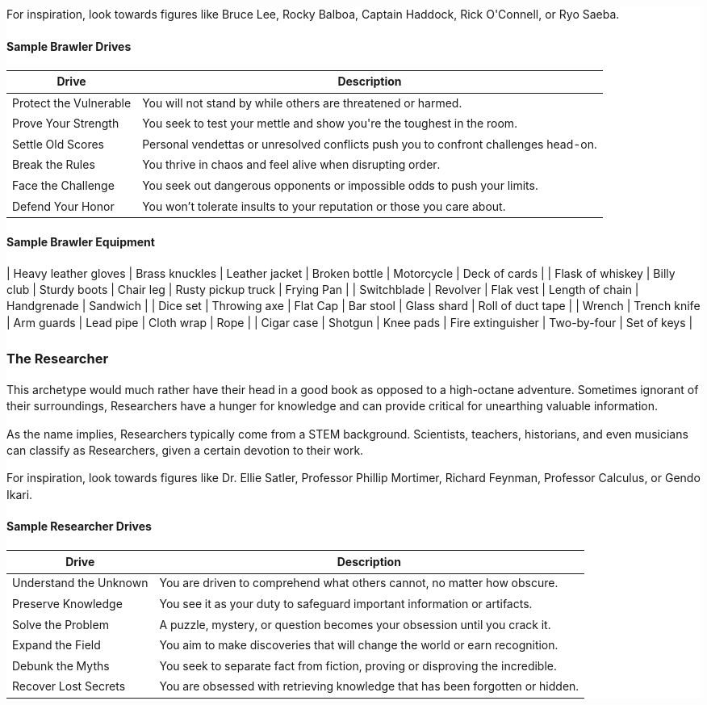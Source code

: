 For inspiration, look towards figures like Bruce Lee, Rocky Balboa, Captain Haddock, Rick O'Connell, or Ryo Saeba.

#### Sample Brawler Drives

| Drive              | Description                                                                 |
|---------------------|-----------------------------------------------------------------------------|
| Protect the Vulnerable | You will not stand by while others are threatened or harmed.             |
| Prove Your Strength  | You seek to test your mettle and show you're the toughest in the room.     |
| Settle Old Scores    | Personal vendettas or unresolved conflicts push you to confront challenges head-on. |
| Break the Rules      | You thrive in chaos and feel alive when disrupting order.                  |
| Face the Challenge   | You seek out dangerous opponents or impossible odds to push your limits.   |
| Defend Your Honor    | You won’t tolerate insults to your reputation or those you care about.     |

#### Sample Brawler Equipment

| Heavy leather gloves | Brass knuckles | Leather jacket | Broken bottle | Motorcycle | Deck of cards |
|  Flask of whiskey | Billy club | Sturdy boots | Chair leg | Rusty pickup truck | Frying Pan |
| Switchblade | Revolver | Flak vest | Length of chain | Handgrenade | Sandwich |
| Dice set | Throwing axe | Flat Cap | Bar stool | Glass shard | Roll of duct tape |
| Wrench | Trench knife | Arm guards | Lead pipe | Cloth wrap | Rope |
|  Cigar case | Shotgun | Knee pads | Fire extinguisher | Two-by-four | Set of keys |

### The Researcher

This archetype would much rather have their head in a good book as opposed to a high-octane adventure. Sometimes ignorant of their surroundings, Researchers have a hunger for knowledge and can provide critical for unearthing valuable information.

As the name implies, Researchers typically come from a STEM background. Scientists, teachers, historians, and even musicians can classify as Researchers, given a certain devotion to their work.

For inspiration, look towards figures like Dr. Ellie Satler, Professor Phillip Mortimer, Richard Feynman, Professor Calculus, or Gendo Ikari.

#### Sample Researcher Drives

| Drive             | Description                                                                 |
|--------------------|-----------------------------------------------------------------------------|
| Understand the Unknown | You are driven to comprehend what others cannot, no matter how obscure. |
| Preserve Knowledge  | You see it as your duty to safeguard important information or artifacts.   |
| Solve the Problem   | A puzzle, mystery, or question becomes your obsession until you crack it.  |
| Expand the Field    | You aim to make discoveries that will change the world or earn recognition.|
| Debunk the Myths    | You seek to separate fact from fiction, proving or disproving the incredible. |
| Recover Lost Secrets| You are obsessed with retrieving knowledge that has been forgotten or hidden.|
